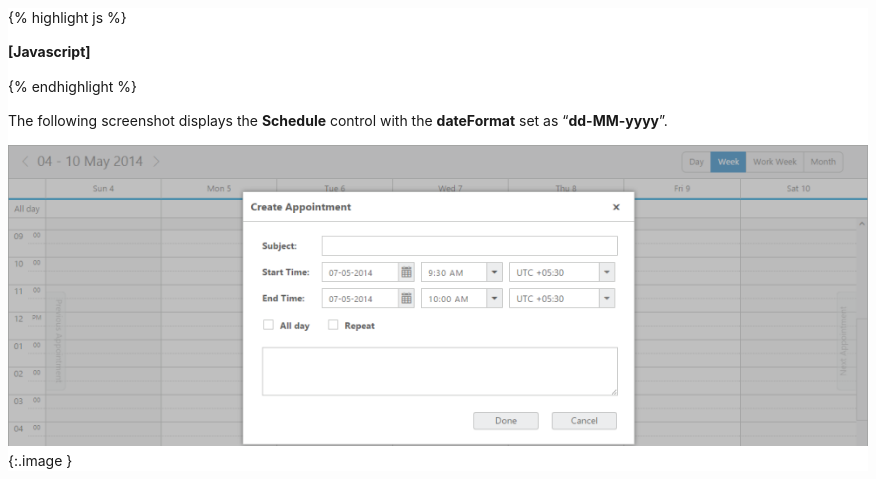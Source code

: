 

{% highlight js %}

**[Javascript]**
<div id="Schedule1"> </div>
<script>

$(function () {
var dManager = ej.DataManager(window.Default).executeLocal(ej.Query().take(10));
$("#Schedule1").ejSchedule({
width: "100%",
height: "525px",

// Setting the dateFormat to the schedule

**dateFormat:"dd-MM-yyyy",**
**currentDate: "19-11-2014",**
appointmentSettings: {
dataSource: dManager,
id: "Id",
subject: "Subject",
startTime: "StartTime",
endTime: "EndTime",
allDay: "AllDay",
recurrence: "Recurrence",
recurrenceRule: "RecurrenceRule"
}
});

});
</script>



{% endhighlight %}



The following screenshot displays the **Schedule** control with the **dateFormat** set as “**dd-MM-yyyy**”.



![C:/Users/karthigeyan/Desktop/a.png](Customization_images/Customization_img6.png)
{:.image }
